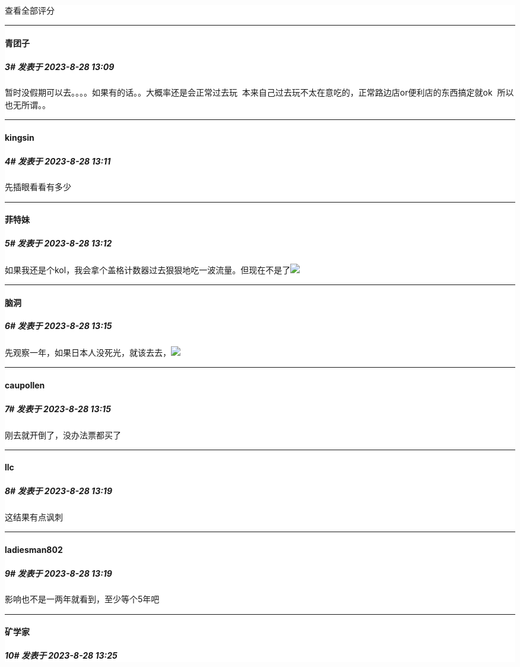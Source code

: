 查看全部评分

*****

####  青团子  
##### 3#       发表于 2023-8-28 13:09

暂时没假期可以去。。。。如果有的话。。大概率还是会正常过去玩  本来自己过去玩不太在意吃的，正常路边店or便利店的东西搞定就ok  所以也无所谓。。

*****

####  kingsin  
##### 4#       发表于 2023-8-28 13:11

先插眼看看有多少

*****

####  菲特妹  
##### 5#       发表于 2023-8-28 13:12

如果我还是个kol，我会拿个盖格计数器过去狠狠地吃一波流量。但现在不是了<img src="https://static.saraba1st.com/image/smiley/face2017/048.png" referrerpolicy="no-referrer">

*****

####  脑洞  
##### 6#       发表于 2023-8-28 13:15

先观察一年，如果日本人没死光，就该去去，<img src="https://static.saraba1st.com/image/smiley/face2017/065.png" referrerpolicy="no-referrer">

*****

####  caupollen  
##### 7#       发表于 2023-8-28 13:15

刚去就开倒了，没办法票都买了

*****

####  llc  
##### 8#       发表于 2023-8-28 13:19

这结果有点讽刺

*****

####  ladiesman802  
##### 9#       发表于 2023-8-28 13:19

影响也不是一两年就看到，至少等个5年吧

*****

####  矿学家  
##### 10#       发表于 2023-8-28 13:25
